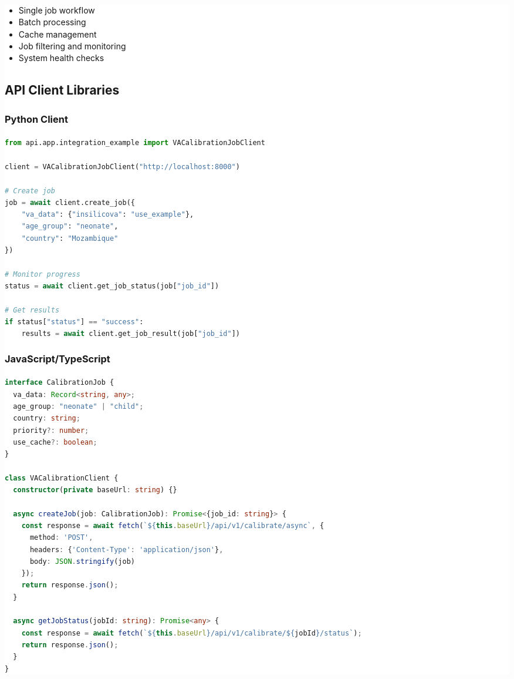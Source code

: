 - Single job workflow
- Batch processing
- Cache management
- Job filtering and monitoring
- System health checks

## API Client Libraries

### Python Client

```python
from api.app.integration_example import VACalibrationJobClient

client = VACalibrationJobClient("http://localhost:8000")

# Create job
job = await client.create_job({
    "va_data": {"insilicova": "use_example"},
    "age_group": "neonate",
    "country": "Mozambique"
})

# Monitor progress
status = await client.get_job_status(job["job_id"])

# Get results
if status["status"] == "success":
    results = await client.get_job_result(job["job_id"])
```

### JavaScript/TypeScript

```typescript
interface CalibrationJob {
  va_data: Record<string, any>;
  age_group: "neonate" | "child";
  country: string;
  priority?: number;
  use_cache?: boolean;
}

class VACalibrationClient {
  constructor(private baseUrl: string) {}

  async createJob(job: CalibrationJob): Promise<{job_id: string}> {
    const response = await fetch(`${this.baseUrl}/api/v1/calibrate/async`, {
      method: 'POST',
      headers: {'Content-Type': 'application/json'},
      body: JSON.stringify(job)
    });
    return response.json();
  }

  async getJobStatus(jobId: string): Promise<any> {
    const response = await fetch(`${this.baseUrl}/api/v1/calibrate/${jobId}/status`);
    return response.json();
  }
}
```
